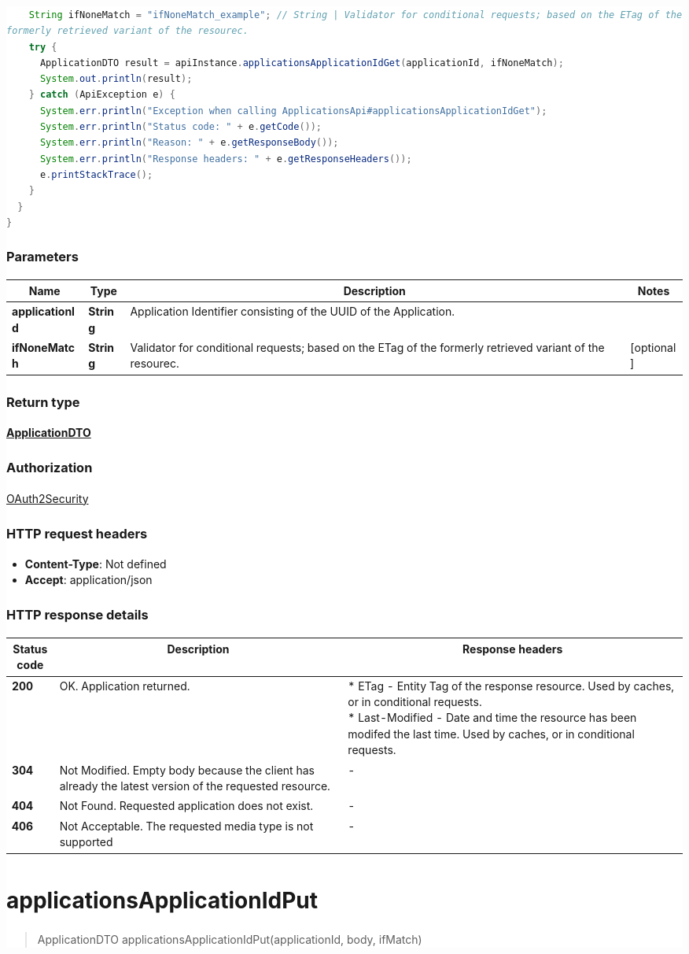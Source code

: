 ```java
    String ifNoneMatch = "ifNoneMatch_example"; // String | Validator for conditional requests; based on the ETag of the formerly retrieved variant of the resourec. 
    try {
      ApplicationDTO result = apiInstance.applicationsApplicationIdGet(applicationId, ifNoneMatch);
      System.out.println(result);
    } catch (ApiException e) {
      System.err.println("Exception when calling ApplicationsApi#applicationsApplicationIdGet");
      System.err.println("Status code: " + e.getCode());
      System.err.println("Reason: " + e.getResponseBody());
      System.err.println("Response headers: " + e.getResponseHeaders());
      e.printStackTrace();
    }
  }
}
```

### Parameters

Name | Type | Description  | Notes
------------- | ------------- | ------------- | -------------
 **applicationId** | **String**| Application Identifier consisting of the UUID of the Application.  |
 **ifNoneMatch** | **String**| Validator for conditional requests; based on the ETag of the formerly retrieved variant of the resourec.  | [optional]

### Return type

[**ApplicationDTO**](ApplicationDTO.md)

### Authorization

[OAuth2Security](../README.md#OAuth2Security)

### HTTP request headers

 - **Content-Type**: Not defined
 - **Accept**: application/json

### HTTP response details
| Status code | Description | Response headers |
|-------------|-------------|------------------|
**200** | OK. Application returned.  |  * ETag - Entity Tag of the response resource. Used by caches, or in conditional requests.  <br>  * Last-Modified - Date and time the resource has been modifed the last time. Used by caches, or in conditional requests.  <br>  |
**304** | Not Modified. Empty body because the client has already the latest version of the requested resource.  |  -  |
**404** | Not Found. Requested application does not exist.  |  -  |
**406** | Not Acceptable. The requested media type is not supported  |  -  |

<a name="applicationsApplicationIdPut"></a>
# **applicationsApplicationIdPut**
> ApplicationDTO applicationsApplicationIdPut(applicationId, body, ifMatch)
